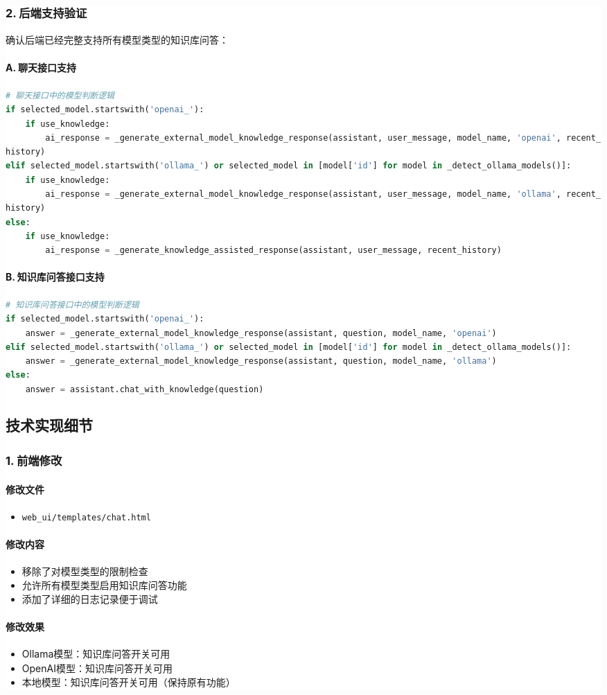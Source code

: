 ### 2. 后端支持验证

确认后端已经完整支持所有模型类型的知识库问答：

#### A. 聊天接口支持
```python
# 聊天接口中的模型判断逻辑
if selected_model.startswith('openai_'):
    if use_knowledge:
        ai_response = _generate_external_model_knowledge_response(assistant, user_message, model_name, 'openai', recent_history)
elif selected_model.startswith('ollama_') or selected_model in [model['id'] for model in _detect_ollama_models()]:
    if use_knowledge:
        ai_response = _generate_external_model_knowledge_response(assistant, user_message, model_name, 'ollama', recent_history)
else:
    if use_knowledge:
        ai_response = _generate_knowledge_assisted_response(assistant, user_message, recent_history)
```

#### B. 知识库问答接口支持
```python
# 知识库问答接口中的模型判断逻辑
if selected_model.startswith('openai_'):
    answer = _generate_external_model_knowledge_response(assistant, question, model_name, 'openai')
elif selected_model.startswith('ollama_') or selected_model in [model['id'] for model in _detect_ollama_models()]:
    answer = _generate_external_model_knowledge_response(assistant, question, model_name, 'ollama')
else:
    answer = assistant.chat_with_knowledge(question)
```

## 技术实现细节

### 1. 前端修改

#### 修改文件
- `web_ui/templates/chat.html`

#### 修改内容
- 移除了对模型类型的限制检查
- 允许所有模型类型启用知识库问答功能
- 添加了详细的日志记录便于调试

#### 修改效果
- Ollama模型：知识库问答开关可用
- OpenAI模型：知识库问答开关可用
- 本地模型：知识库问答开关可用（保持原有功能）
